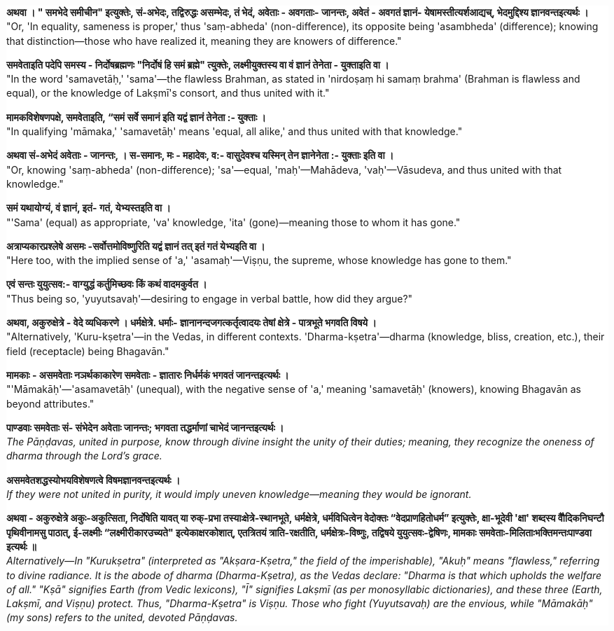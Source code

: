 **अथवा । " समभेदे समीचीन" इत्युक्तेः, सं-अभेदः, तद्विरुद्धः असम्भेदः, तं भेदं, अवेताः - अवगताः- जानन्तः, अवेतं - अवगतं ज्ञानं- येषामस्तीत्यर्शआद्यच्, भेदमुद्दिश्य ज्ञानवन्तइत्यर्थः ।**  
"Or, 'In equality, sameness is proper,' thus 'saṃ-abheda' (non-difference), its opposite being 'asambheda' (difference); knowing that distinction—those who have realized it, meaning they are knowers of difference."  

**समवेताइति पदेपि समस्य - निर्दोषब्रह्मणः "निर्दोषं हि समं ब्रह्मे" त्युक्तेः, लक्ष्मीयुक्तस्य वा वं ज्ञानं तेनेता - युक्ताइति वा ।**  
"In the word 'samavetāḥ,' 'sama'—the flawless Brahman, as stated in 'nirdoṣaṃ hi samaṃ brahma' (Brahman is flawless and equal), or the knowledge of Lakṣmī's consort, and thus united with it."  

**मामकविशेषणपक्षे, समवेताइति, “समं सर्वे समानं इति यद्वं ज्ञानं तेनेता :- युक्ताः ।**  
"In qualifying 'māmaka,' 'samavetāḥ' means 'equal, all alike,' and thus united with that knowledge."  

**अथवा सं-अभेदं अवेताः - जानन्तः, । स-समानः, मः - महादेवः, व:- वासुदेवश्च यस्मिन् तेन ज्ञानेनेता :- युक्ताः इति वा ।**  
"Or, knowing 'saṃ-abheda' (non-difference); 'sa'—equal, 'maḥ'—Mahādeva, 'vaḥ'—Vāsudeva, and thus united with that knowledge."  

**समं यथायोग्यं, वं ज्ञानं, इतं- गतं, येभ्यस्तइति वा ।**  
"'Sama' (equal) as appropriate, 'va' knowledge, 'ita' (gone)—meaning those to whom it has gone."  

**अत्राप्यकारप्रश्लेषे असमः -सर्वोत्तमोविष्णुरिति यद्वं ज्ञानं तत् इतं गतं येभ्यइति वा ।**  
"Here too, with the implied sense of 'a,' 'asamaḥ'—Viṣṇu, the supreme, whose knowledge has gone to them."  

**एवं सन्तः युयुत्सव:- वाग्युद्धं कर्तुमिच्छवः किं कथं वादमकुर्वत ।**  
"Thus being so, 'yuyutsavaḥ'—desiring to engage in verbal battle, how did they argue?"  

**अथवा, अकुरुक्षेत्रे - वेदे व्यधिकरणे । धर्मक्षेत्रे. धर्माः- ज्ञानानन्दजगत्कर्तृत्वादयः तेषां क्षेत्रे - पात्रभूते भगवति विषये ।**  
"Alternatively, 'Kuru-kṣetra'—in the Vedas, in different contexts. 'Dharma-kṣetra'—dharma (knowledge, bliss, creation, etc.), their field (receptacle) being Bhagavān."  

**मामकाः - असमवेताः नञर्थकाकारेण समवेताः - ज्ञातारः निर्धर्मकं भगवतं जानन्तइत्यर्थः ।**  
"'Māmakāḥ'—'asamavetāḥ' (unequal), with the negative sense of 'a,' meaning 'samavetāḥ' (knowers), knowing Bhagavān as beyond attributes."  

**पाण्डवाः समवेताः सं- संभेदेन अवेताः जानन्तः; भगवता तद्धर्माणां चाभेदं जानन्तइत्यर्थः ।**  
   *The Pāṇḍavas, united in purpose, know through divine insight the unity of their duties; meaning, they recognize the oneness of dharma through the Lord’s grace.*  

**असमवेतशद्धस्योभयविशेषणत्वे विषमज्ञानवन्तइत्यर्थः ।**  
   *If they were not united in purity, it would imply uneven knowledge—meaning they would be ignorant.*  

**अथवा - अकुरुक्षेत्रे अकुः-अकुत्सिता, निर्दोषेति यावत् या रुक्-प्रभा तस्याःक्षेत्रे-स्थानभूते, धर्मक्षेत्रे, धर्मविधित्वेन वेदोक्तः “वेदप्राणहितोधर्म” इत्युक्तेः, क्षा-भूदेवी 'क्षा' शब्दस्य वैौदिकनिघन्टौ पृथिवीनामसु पाठात्, ई-लक्ष्मीः “लक्ष्मीरीकारउच्यते" इत्येकाक्षरकोशात्, एतत्रितयं त्राति-रक्षतीति, धर्मक्षेत्रः-विष्णुः, तद्विषये युयुत्सवः-द्वेषिणः, मामकाः समवेताः-मिलिताःभक्तिमन्तःपाण्डवा इत्यर्थः ॥**  
   *Alternatively—In "Kurukṣetra" (interpreted as "Akṣara-Kṣetra," the field of the imperishable), "Akuḥ" means "flawless," referring to divine radiance. It is the abode of dharma (Dharma-Kṣetra), as the Vedas declare: "Dharma is that which upholds the welfare of all." "Kṣā" signifies Earth (from Vedic lexicons), "Ī" signifies Lakṣmī (as per monosyllabic dictionaries), and these three (Earth, Lakṣmī, and Viṣṇu) protect. Thus, "Dharma-Kṣetra" is Viṣṇu. Those who fight (Yuyutsavaḥ) are the envious, while "Māmakāḥ" (my sons) refers to the united, devoted Pāṇḍavas.*  
